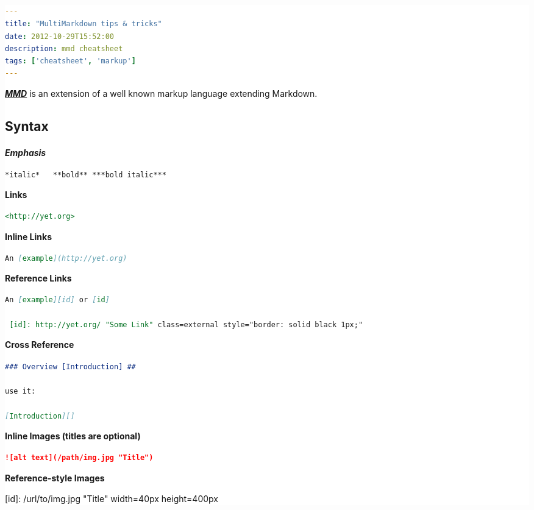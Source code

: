 ```yaml
---
title: "MultiMarkdown tips & tricks"
date: 2012-10-29T15:52:00
description: mmd cheatsheet
tags: ['cheatsheet', 'markup']
---
```


***[MMD](http://fletcherpenney.net/multimarkdown/)*** is an extension of a well known markup language extending Markdown.



## Syntax

***Emphasis***

```markdown
*italic*   **bold** ***bold italic***
```

**Links**

```markdown
<http://yet.org>
```

**Inline Links**
	
```markdown
An [example](http://yet.org)
```

**Reference Links**
    
```markdown
An [example][id] or [id]
 
 [id]: http://yet.org/ "Some Link" class=external style="border: solid black 1px;"
```

**Cross Reference**

```markdown 
### Overview [Introduction] ##
	
use it:
	
[Introduction][]
```
	
**Inline Images (titles are optional)**

```markdown
![alt text](/path/img.jpg "Title")
```

**Reference-style Images**


[id]: /url/to/img.jpg "Title" width=40px height=400px
[^1]: This is a footnote
[#Doe:2006]: John Doe. *Some Big Fancy Book*.  Vanity Press, 2006.    